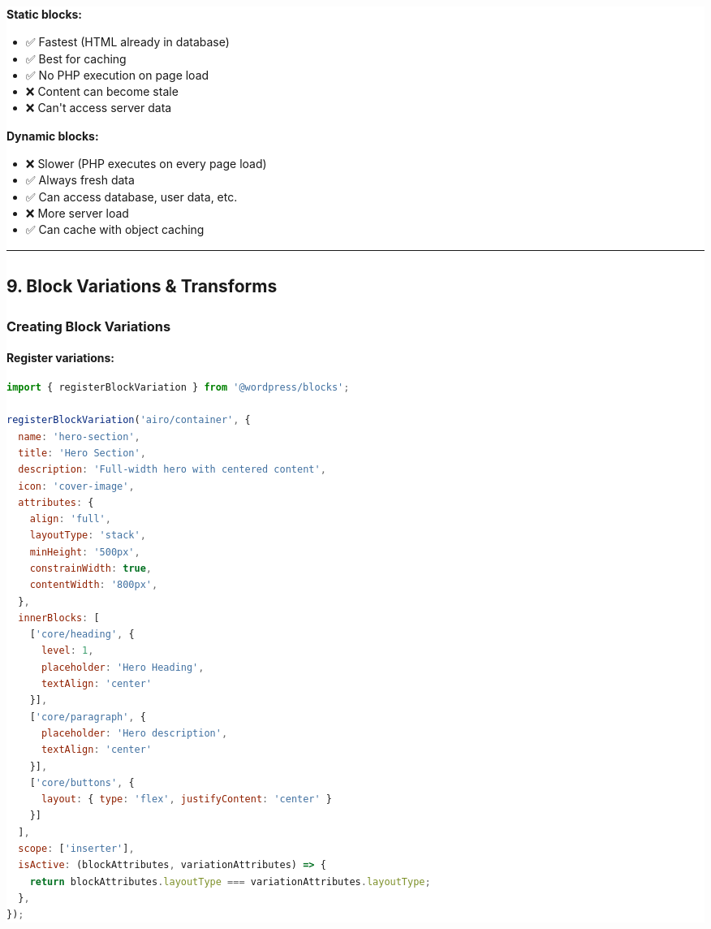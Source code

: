 **Static blocks:**
- ✅ Fastest (HTML already in database)
- ✅ Best for caching
- ✅ No PHP execution on page load
- ❌ Content can become stale
- ❌ Can't access server data

**Dynamic blocks:**
- ❌ Slower (PHP executes on every page load)
- ✅ Always fresh data
- ✅ Can access database, user data, etc.
- ❌ More server load
- ✅ Can cache with object caching

---

## 9. Block Variations & Transforms

### Creating Block Variations

**Register variations:**

```javascript
import { registerBlockVariation } from '@wordpress/blocks';

registerBlockVariation('airo/container', {
  name: 'hero-section',
  title: 'Hero Section',
  description: 'Full-width hero with centered content',
  icon: 'cover-image',
  attributes: {
    align: 'full',
    layoutType: 'stack',
    minHeight: '500px',
    constrainWidth: true,
    contentWidth: '800px',
  },
  innerBlocks: [
    ['core/heading', {
      level: 1,
      placeholder: 'Hero Heading',
      textAlign: 'center'
    }],
    ['core/paragraph', {
      placeholder: 'Hero description',
      textAlign: 'center'
    }],
    ['core/buttons', {
      layout: { type: 'flex', justifyContent: 'center' }
    }]
  ],
  scope: ['inserter'],
  isActive: (blockAttributes, variationAttributes) => {
    return blockAttributes.layoutType === variationAttributes.layoutType;
  },
});
```
